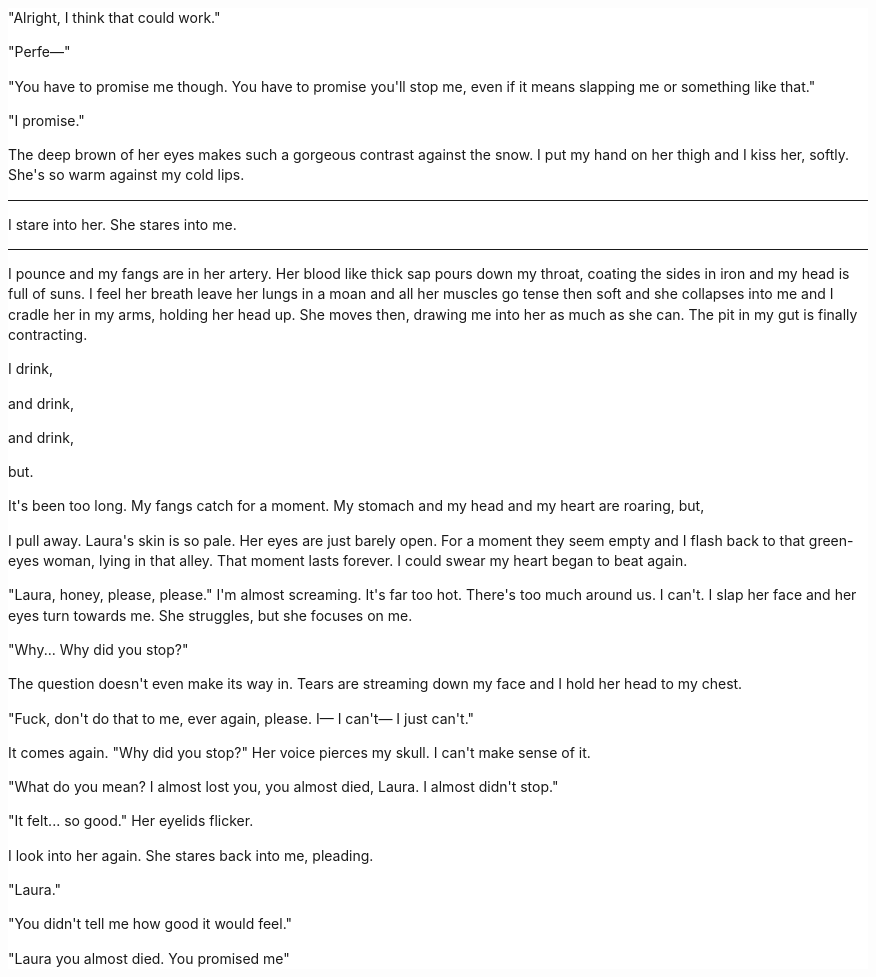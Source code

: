 "Alright, I think that could work."

"Perfe—"

"You have to promise me though. You have to promise you'll stop me, even if it means slapping me or something like that."

"I promise."

The deep brown of her eyes makes such a gorgeous contrast against the snow. I put my hand on her thigh and I kiss her, softly. She's so warm against my cold lips. 

---

I stare into her. She stares into me.

---

I pounce and my fangs are in her artery. Her blood like thick sap pours down my throat, coating the sides in iron and my head is full of suns. I feel her breath leave her lungs in a moan and all her muscles go tense then soft and she collapses into me and I cradle her in my arms, holding her head up. She moves then, drawing me into her as much as she can. The pit in my gut is finally contracting.

I drink,

and drink,

and drink,

but.

It's been too long. My fangs catch for a moment. My stomach and my head and my heart are roaring, but,

I pull away. Laura's skin is so pale. Her eyes are just barely open. For a moment they seem empty and I flash back to that green-eyes woman, lying in that alley. That moment lasts forever. I could swear my heart began to beat again.

"Laura, honey, please, please." I'm almost screaming. It's far too hot. There's too much around us. I can't. I slap her face and her eyes turn towards me. She struggles, but she focuses on me.

"Why... Why did you stop?"

The question doesn't even make its way in. Tears are streaming down my face and I hold her head to my chest.

"Fuck, don't do that to me, ever again, please. I— I can't— I just can't."

It comes again. "Why did you stop?" Her voice pierces my skull. I can't make sense of it.

"What do you mean? I almost lost you, you almost died, Laura. I almost didn't stop."

"It felt... so good." Her eyelids flicker.

I look into her again. She stares back into me, pleading.

"Laura."

"You didn't tell me how good it would feel."

"Laura you almost died. You promised me" 
